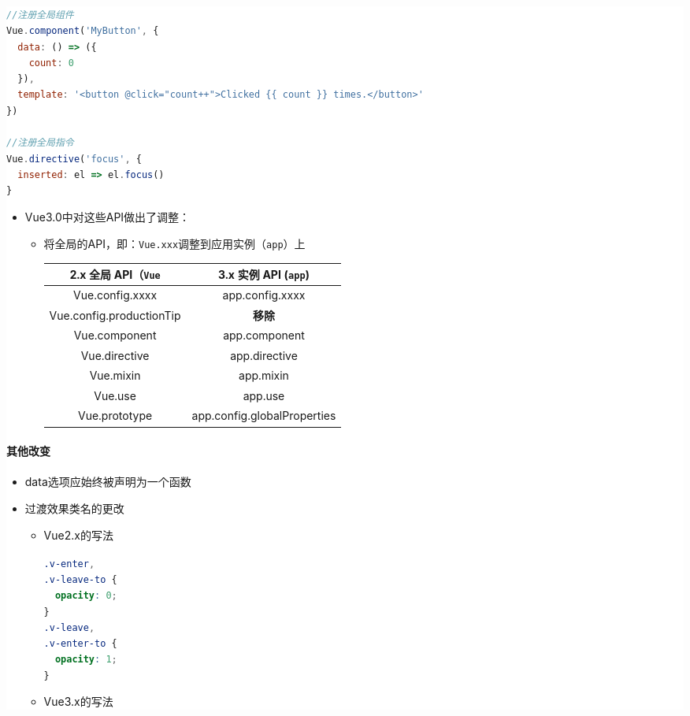   ```js
  //注册全局组件
  Vue.component('MyButton', {
    data: () => ({
      count: 0
    }),
    template: '<button @click="count++">Clicked {{ count }} times.</button>'
  })
  
  //注册全局指令
  Vue.directive('focus', {
    inserted: el => el.focus()
  }
  ```

- Vue3.0中对这些API做出了调整：

  - 将全局的API，即：`Vue.xxx`调整到应用实例（`app`）上

    | **2.x 全局 API（**`Vue`  | **3.x 实例 API (**`app`**)** |
    | :----------------------: | :--------------------------: |
    |     Vue.config.xxxx      |       app.config.xxxx        |
    | Vue.config.productionTip |           **移除**           |
    |      Vue.component       |        app.component         |
    |      Vue.directive       |        app.directive         |
    |        Vue.mixin         |          app.mixin           |
    |         Vue.use          |           app.use            |
    |      Vue.prototype       | app.config.globalProperties  |

    

#### 其他改变

- data选项应始终被声明为一个函数

- 过渡效果类名的更改

  - Vue2.x的写法

    ```css
    .v-enter,
    .v-leave-to {
      opacity: 0;
    }
    .v-leave,
    .v-enter-to {
      opacity: 1;
    }
    ```

  - Vue3.x的写法
